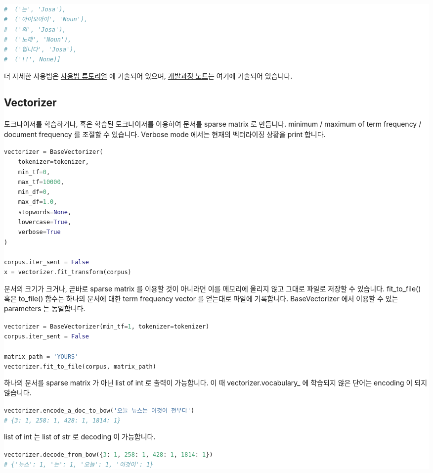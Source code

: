 ```python
#  ('는', 'Josa'),
#  ('아이오아이', 'Noun'),
#  ('의', 'Josa'),
#  ('노래', 'Noun'),
#  ('입니다', 'Josa'),
#  ('!!', None)]
```

더 자세한 사용법은 [사용법 튜토리얼][tagger_usage] 에 기술되어 있으며, [개발과정 노트][tagger_lecture]는 여기에 기술되어 있습니다. 

## Vectorizer

토크나이저를 학습하거나, 혹은 학습된 토크나이저를 이용하여 문서를 sparse matrix 로 만듭니다. minimum / maximum of term frequency / document frequency 를 조절할 수 있습니다. Verbose mode 에서는 현재의 벡터라이징 상황을 print 합니다. 

```python
vectorizer = BaseVectorizer(
    tokenizer=tokenizer,
    min_tf=0,
    max_tf=10000,
    min_df=0,
    max_df=1.0,
    stopwords=None,
    lowercase=True,
    verbose=True
)

corpus.iter_sent = False
x = vectorizer.fit_transform(corpus)
```

문서의 크기가 크거나, 곧바로 sparse matrix 를 이용할 것이 아니라면 이를 메모리에 올리지 않고 그대로 파일로 저장할 수 있습니다. fit_to_file() 혹은 to_file() 함수는 하나의 문서에 대한 term frequency vector 를 얻는대로 파일에 기록합니다. BaseVectorizer 에서 이용할 수 있는 parameters 는 동일합니다.

```python
vectorizer = BaseVectorizer(min_tf=1, tokenizer=tokenizer)
corpus.iter_sent = False

matrix_path = 'YOURS'
vectorizer.fit_to_file(corpus, matrix_path)
```

하나의 문서를 sparse matrix 가 아닌 list of int 로 출력이 가능합니다. 이 때 vectorizer.vocabulary_ 에 학습되지 않은 단어는 encoding 이 되지 않습니다.

```python
vectorizer.encode_a_doc_to_bow('오늘 뉴스는 이것이 전부다')
# {3: 1, 258: 1, 428: 1, 1814: 1}
```

list of int 는 list of str 로 decoding 이 가능합니다.

```python
vectorizer.decode_from_bow({3: 1, 258: 1, 428: 1, 1814: 1})
# {'뉴스': 1, '는': 1, '오늘': 1, '이것이': 1}
```


[wordextraction_lecture]: https://github.com/lovit/soynlp/blob/master/tutorials/wordextractor_lecture.ipynb
[nounextractor-v1_usage]: https://github.com/lovit/soynlp/blob/master/tutorials/nounextractor-v1_usage.ipynb
[nounextractor-v2_usage]: https://github.com/lovit/soynlp/blob/master/tutorials/nounextractor-v2_usage.ipynb
[tagger_usage]: https://github.com/lovit/soynlp/blob/master/tutorials/tagger_usage.ipynb
[tagger_lecture]: https://github.com/lovit/soynlp/blob/master/tutorials/tagger_lecture.ipynb
[normalizer_tutorial]: https://github.com/lovit/soynlp/blob/master/tutorials/normalizer_usage.ipynb
[pmi_tutorial]: https://github.com/lovit/soynlp/blob/master/tutorials/pmi_usage.ipynb
[unkornlp_pdf]: https://github.com/lovit/soynlp/blob/master/notes/unskonlp.pdf
[textmining-tutorial]: https://github.com/lovit/textmining-tutorial
[lovitio]: https://lovit.github.io/